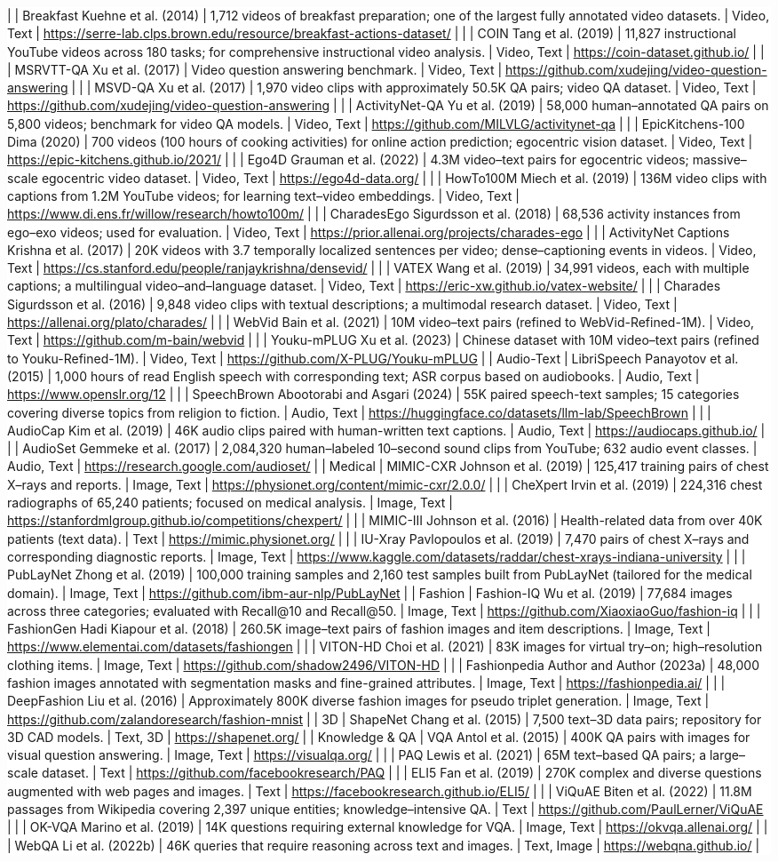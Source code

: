 |  | Breakfast Kuehne et al. (2014) | 1,712 videos of breakfast preparation; one of the largest fully annotated video datasets. | Video, Text | https://serre-lab.clps.brown.edu/resource/breakfast-actions-dataset/ |
|  | COIN Tang et al. (2019) | 11,827 instructional YouTube videos across 180 tasks; for comprehensive instructional video analysis. | Video, Text | https://coin-dataset.github.io/ |
|  | MSRVTT-QA Xu et al. (2017) | Video question answering benchmark. | Video, Text | https://github.com/xudejing/video-question-answering |
|  | MSVD-QA Xu et al. (2017) | 1,970 video clips with approximately 50.5K QA pairs; video QA dataset. | Video, Text | https://github.com/xudejing/video-question-answering |
|  | ActivityNet-QA Yu et al. (2019) | 58,000 human–annotated QA pairs on 5,800 videos; benchmark for video QA models. | Video, Text | https://github.com/MILVLG/activitynet-qa |
|  | EpicKitchens-100 Dima (2020) | 700 videos (100 hours of cooking activities) for online action prediction; egocentric vision dataset. | Video, Text | https://epic-kitchens.github.io/2021/ |
|  | Ego4D Grauman et al. (2022) | 4.3M video–text pairs for egocentric videos; massive–scale egocentric video dataset. | Video, Text | https://ego4d-data.org/ |
|  | HowTo100M Miech et al. (2019) | 136M video clips with captions from 1.2M YouTube videos; for learning text–video embeddings. | Video, Text | https://www.di.ens.fr/willow/research/howto100m/ |
|  | CharadesEgo Sigurdsson et al. (2018) | 68,536 activity instances from ego–exo videos; used for evaluation. | Video, Text | https://prior.allenai.org/projects/charades-ego |
|  | ActivityNet Captions Krishna et al. (2017) | 20K videos with 3.7 temporally localized sentences per video; dense–captioning events in videos. | Video, Text | https://cs.stanford.edu/people/ranjaykrishna/densevid/ |
|  | VATEX Wang et al. (2019) | 34,991 videos, each with multiple captions; a multilingual video–and–language dataset. | Video, Text | https://eric-xw.github.io/vatex-website/ |
|  | Charades Sigurdsson et al. (2016) | 9,848 video clips with textual descriptions; a multimodal research dataset. | Video, Text | https://allenai.org/plato/charades/ |
|  | WebVid Bain et al. (2021) | 10M video–text pairs (refined to WebVid-Refined-1M). | Video, Text | https://github.com/m-bain/webvid |
|  | Youku-mPLUG Xu et al. (2023) | Chinese dataset with 10M video–text pairs (refined to Youku-Refined-1M). | Video, Text | https://github.com/X-PLUG/Youku-mPLUG |
| Audio-Text | LibriSpeech Panayotov et al. (2015) | 1,000 hours of read English speech with corresponding text; ASR corpus based on audiobooks. | Audio, Text | https://www.openslr.org/12 |
|  | SpeechBrown Abootorabi and Asgari (2024) | 55K paired speech-text samples; 15 categories covering diverse topics from religion to fiction. | Audio, Text | https://huggingface.co/datasets/llm-lab/SpeechBrown |
|  | AudioCap Kim et al. (2019) | 46K audio clips paired with human-written text captions. | Audio, Text | https://audiocaps.github.io/ |
|  | AudioSet Gemmeke et al. (2017) | 2,084,320 human–labeled 10–second sound clips from YouTube; 632 audio event classes. | Audio, Text | https://research.google.com/audioset/ |
| Medical | MIMIC-CXR Johnson et al. (2019) | 125,417 training pairs of chest X–rays and reports. | Image, Text | https://physionet.org/content/mimic-cxr/2.0.0/ |
|  | CheXpert Irvin et al. (2019) | 224,316 chest radiographs of 65,240 patients; focused on medical analysis. | Image, Text | https://stanfordmlgroup.github.io/competitions/chexpert/ |
|  | MIMIC-III Johnson et al. (2016) | Health-related data from over 40K patients (text data). | Text | https://mimic.physionet.org/ |
|  | IU-Xray Pavlopoulos et al. (2019) | 7,470 pairs of chest X–rays and corresponding diagnostic reports. | Image, Text | https://www.kaggle.com/datasets/raddar/chest-xrays-indiana-university |
|  | PubLayNet Zhong et al. (2019) | 100,000 training samples and 2,160 test samples built from PubLayNet (tailored for the medical domain). | Image, Text | https://github.com/ibm-aur-nlp/PubLayNet |
| Fashion | Fashion-IQ Wu et al. (2019) | 77,684 images across three categories; evaluated with Recall@10 and Recall@50. | Image, Text | https://github.com/XiaoxiaoGuo/fashion-iq |
|  | FashionGen Hadi Kiapour et al. (2018) | 260.5K image–text pairs of fashion images and item descriptions. | Image, Text | https://www.elementai.com/datasets/fashiongen |
|  | VITON-HD Choi et al. (2021) | 83K images for virtual try–on; high–resolution clothing items. | Image, Text | https://github.com/shadow2496/VITON-HD |
|  | Fashionpedia Author and Author (2023a) | 48,000 fashion images annotated with segmentation masks and fine-grained attributes. | Image, Text | https://fashionpedia.ai/ |
|  | DeepFashion Liu et al. (2016) | Approximately 800K diverse fashion images for pseudo triplet generation. | Image, Text | https://github.com/zalandoresearch/fashion-mnist |
| 3D | ShapeNet Chang et al. (2015) | 7,500 text–3D data pairs; repository for 3D CAD models. | Text, 3D | https://shapenet.org/ |
| Knowledge & QA | VQA Antol et al. (2015) | 400K QA pairs with images for visual question answering. | Image, Text | https://visualqa.org/ |
|  | PAQ Lewis et al. (2021) | 65M text–based QA pairs; a large–scale dataset. | Text | https://github.com/facebookresearch/PAQ |
|  | ELI5 Fan et al. (2019) | 270K complex and diverse questions augmented with web pages and images. | Text | https://facebookresearch.github.io/ELI5/ |
|  | ViQuAE Biten et al. (2022) | 11.8M passages from Wikipedia covering 2,397 unique entities; knowledge–intensive QA. | Text | https://github.com/PaulLerner/ViQuAE |
|  | OK-VQA Marino et al. (2019) | 14K questions requiring external knowledge for VQA. | Image, Text | https://okvqa.allenai.org/ |
|  | WebQA Li et al. (2022b) | 46K queries that require reasoning across text and images. | Text, Image | https://webqna.github.io/ |